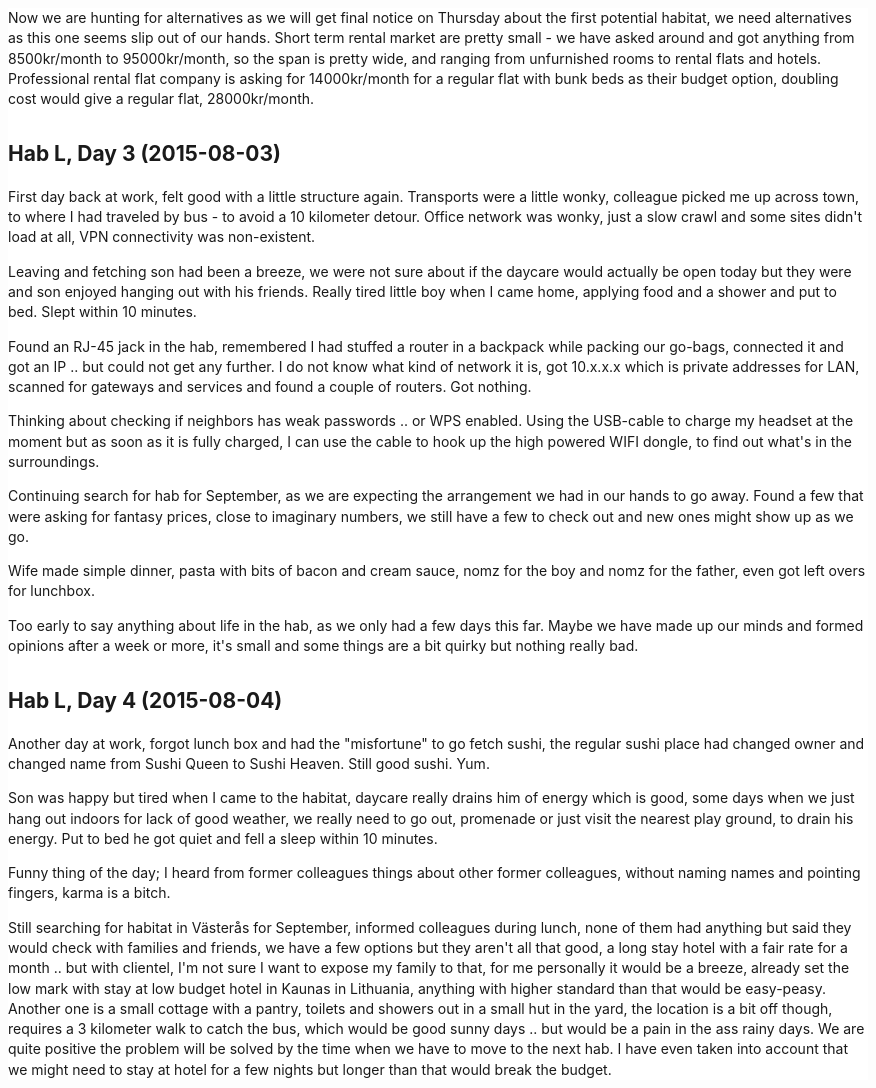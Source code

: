 Now we are hunting for alternatives as we will get final notice on Thursday about the first potential habitat, we need alternatives as this one seems slip out of our hands. Short term rental market are pretty small - we have asked around and got anything from 8500kr/month to 95000kr/month, so the span is pretty wide, and ranging from unfurnished rooms to rental flats and hotels. Professional rental flat company is asking for 14000kr/month for a regular flat with bunk beds as their budget option, doubling cost would give a regular flat, 28000kr/month.



## Hab L, Day 3 (2015-08-03)

First day back at work, felt good with a little structure again. Transports were a little wonky, colleague picked me up across town, to where I had traveled by bus - to avoid a 10 kilometer detour. Office network was wonky, just a slow crawl and some sites didn't load at all, VPN connectivity was non-existent.

Leaving and fetching son had been a breeze, we were not sure about if the daycare would actually be open today but they were and son enjoyed hanging out with his friends. Really tired little boy when I came home, applying food and a shower and put to bed. Slept within 10 minutes.

Found an RJ-45 jack in the hab, remembered I had stuffed a router in a backpack while packing our go-bags, connected it and got an IP .. but could not get any further. I do not know what kind of network it is, got 10.x.x.x which is private addresses for LAN, scanned for gateways and services and found a couple of routers. Got nothing.

Thinking about checking if neighbors has weak passwords .. or WPS enabled. Using the USB-cable to charge my headset at the moment but as soon as it is fully charged, I can use the cable to hook up the high powered WIFI dongle, to find out what's in the surroundings.

Continuing search for hab for September, as we are expecting the arrangement we had in our hands to go away. Found a few that were asking for fantasy prices, close to imaginary numbers, we still have a few to check out and new ones might show up as we go.

Wife made simple dinner, pasta with bits of bacon and cream sauce, nomz for the boy and nomz for the father, even got left overs for lunchbox.

Too early to say anything about life in the hab, as we only had a few days this far. Maybe we have made up our minds and formed opinions after a week or more, it's small and some things are a bit quirky but nothing really bad.



## Hab L, Day 4 (2015-08-04)

Another day at work, forgot lunch box and had the "misfortune" to go fetch sushi, the regular sushi place had changed owner and changed name from Sushi Queen to Sushi Heaven. Still good sushi. Yum.

Son was happy but tired when I came to the habitat, daycare really drains him of energy which is good, some days when we just hang out indoors for lack of good weather, we really need to go out, promenade or just visit the nearest play ground, to drain his energy. Put to bed he got quiet and fell a sleep within 10 minutes.

Funny thing of the day; I heard from former colleagues things about other former colleagues, without naming names and pointing fingers, karma is a bitch.

Still searching for habitat in Västerås for September, informed colleagues during lunch, none of them had anything but said they would check with families and friends, we have a few options but they aren't all that good, a long stay hotel with a fair rate for a month .. but with clientel, I'm not sure I want to expose my family to that, for me personally it would be a breeze, already set the low mark with stay at low budget hotel in Kaunas in Lithuania, anything with higher standard than that would be easy-peasy. Another one is a small cottage with a pantry, toilets and showers out in a small hut in the yard, the location is a bit off though, requires a 3 kilometer walk to catch the bus, which would be good sunny days .. but would be a pain in the ass rainy days. We are quite positive the problem will be solved by the time when we have to move to the next hab. I have even taken into account that we might need to stay at hotel for a few nights but longer than that would break the budget.
